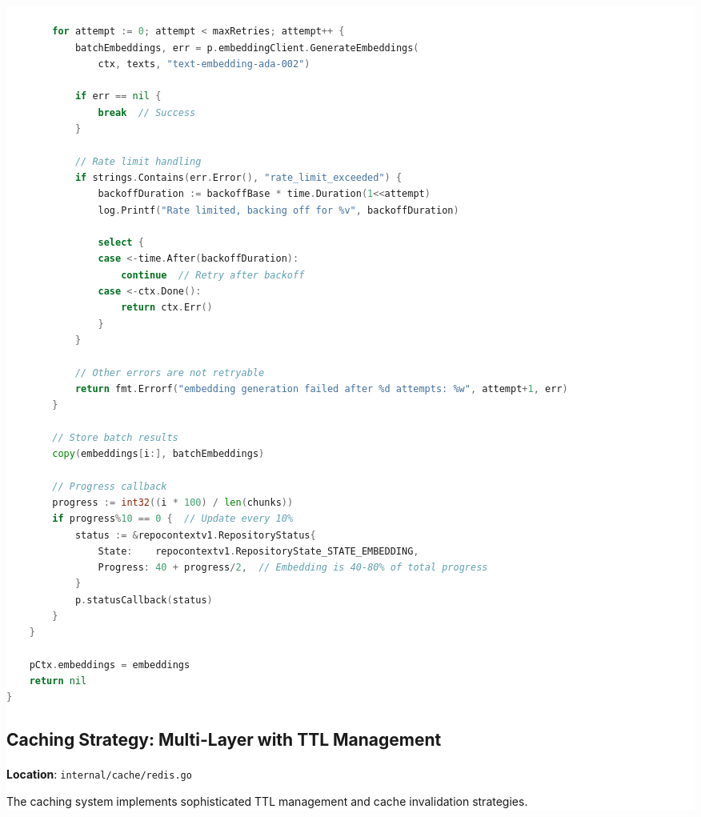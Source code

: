 ```go

        for attempt := 0; attempt < maxRetries; attempt++ {
            batchEmbeddings, err = p.embeddingClient.GenerateEmbeddings(
                ctx, texts, "text-embedding-ada-002")

            if err == nil {
                break  // Success
            }

            // Rate limit handling
            if strings.Contains(err.Error(), "rate_limit_exceeded") {
                backoffDuration := backoffBase * time.Duration(1<<attempt)
                log.Printf("Rate limited, backing off for %v", backoffDuration)

                select {
                case <-time.After(backoffDuration):
                    continue  // Retry after backoff
                case <-ctx.Done():
                    return ctx.Err()
                }
            }

            // Other errors are not retryable
            return fmt.Errorf("embedding generation failed after %d attempts: %w", attempt+1, err)
        }

        // Store batch results
        copy(embeddings[i:], batchEmbeddings)

        // Progress callback
        progress := int32((i * 100) / len(chunks))
        if progress%10 == 0 {  // Update every 10%
            status := &repocontextv1.RepositoryStatus{
                State:    repocontextv1.RepositoryState_STATE_EMBEDDING,
                Progress: 40 + progress/2,  // Embedding is 40-80% of total progress
            }
            p.statusCallback(status)
        }
    }

    pCtx.embeddings = embeddings
    return nil
}
```

## Caching Strategy: Multi-Layer with TTL Management

**Location**: `internal/cache/redis.go`

The caching system implements sophisticated TTL management and cache invalidation strategies.
